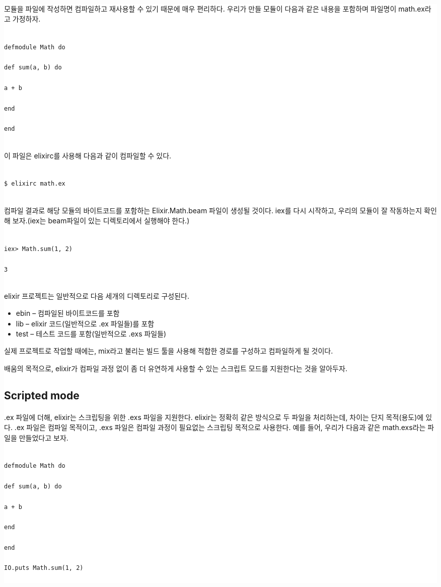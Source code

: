 모듈을 파일에 작성하면 컴파일하고 재사용할 수 있기 때문에 매우 편리하다. 우리가 만들 모듈이 다음과 같은 내용을 포함하며 파일명이 math.ex라고 가정하자.

```
  
defmodule Math do
    
def sum(a, b) do
      
a + b
    
end
  
end
  
```

이 파일은 elixirc를 사용해 다음과 같이 컴파일할 수 있다.

```
  
$ elixirc math.ex
  
```

컴파일 결과로 해당 모듈의 바이트코드를 포함하는 Elixir.Math.beam 파일이 생성될 것이다. iex를 다시 시작하고, 우리의 모듈이 잘 작동하는지 확인해 보자.(iex는 beam파일이 있는 디렉토리에서 실행해야 한다.)

```
  
iex> Math.sum(1, 2)
  
3
  
```

elixir 프로젝트는 일반적으로 다음 세개의 디렉토리로 구성된다.

  * ebin &#8211; 컴파일된 바이트코드를 포함
  * lib &#8211; elixir 코드(일반적으로 .ex 파일들)를 포함
  * test &#8211; 테스트 코드를 포함(일반적으로 .exs 파일들)

실제 프로젝트로 작업할 때에는, mix라고 불리는 빌드 툴을 사용해 적합한 경로를 구성하고 컴파일하게 될 것이다.

배움의 목적으로, elixir가 컴파일 과정 없이 좀 더 유연하게 사용할 수 있는 스크립트 모드를 지원한다는 것을 알아두자.

## Scripted mode

.ex 파일에 더해, elixir는 스크립팅을 위한 .exs 파일을 지원한다. elixir는 정확히 같은 방식으로 두 파일을 처리하는데, 차이는 단지 목적(용도)에 있다. .ex 파일은 컴파일 목적이고, .exs 파일은 컴파일 과정이 필요없는 스크립팅 목적으로 사용한다. 예를 들어, 우리가 다음과 같은 math.exs라는 파일을 만들었다고 보자.

```
  
defmodule Math do
    
def sum(a, b) do
      
a + b
    
end
  
end

IO.puts Math.sum(1, 2)
  
```
